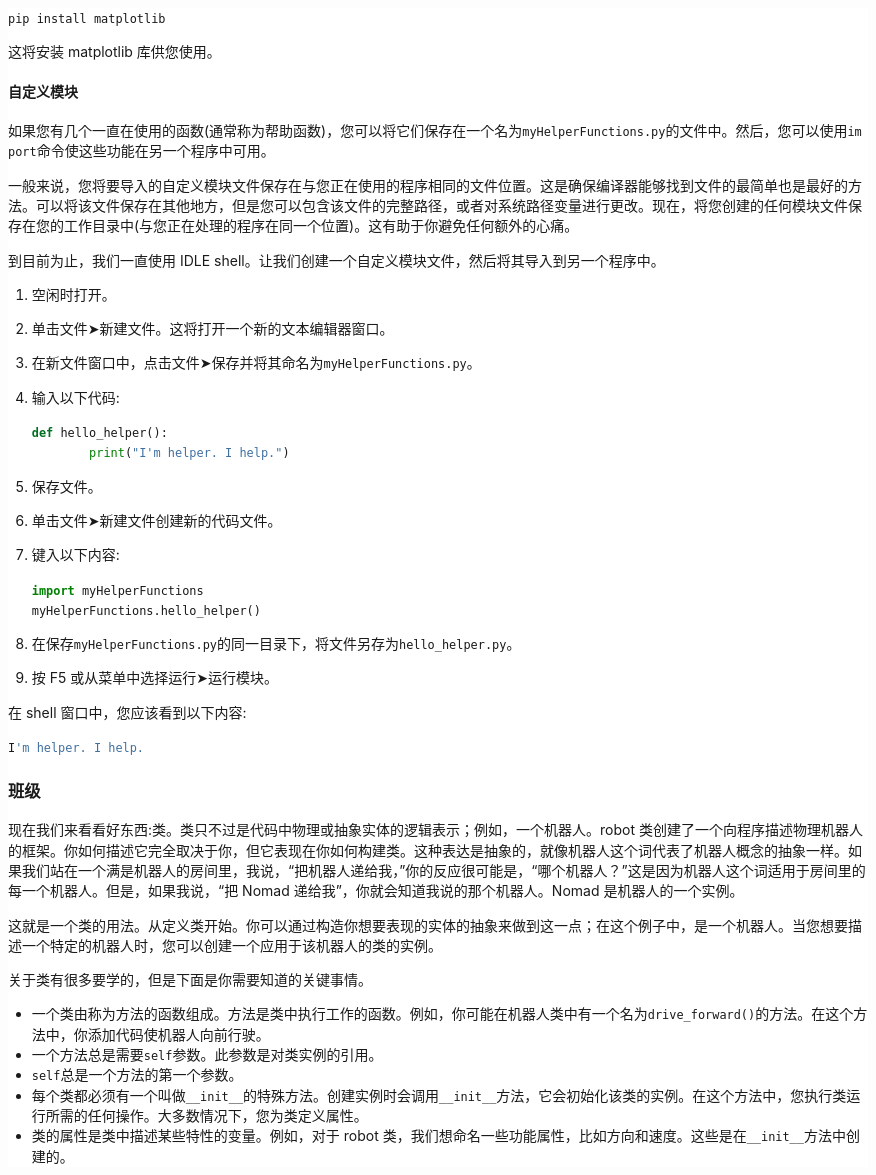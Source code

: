 ```py
pip install matplotlib

```

这将安装 matplotlib 库供您使用。

#### 自定义模块

如果您有几个一直在使用的函数(通常称为帮助函数)，您可以将它们保存在一个名为`myHelperFunctions.py`的文件中。然后，您可以使用`import`命令使这些功能在另一个程序中可用。

一般来说，您将要导入的自定义模块文件保存在与您正在使用的程序相同的文件位置。这是确保编译器能够找到文件的最简单也是最好的方法。可以将该文件保存在其他地方，但是您可以包含该文件的完整路径，或者对系统路径变量进行更改。现在，将您创建的任何模块文件保存在您的工作目录中(与您正在处理的程序在同一个位置)。这有助于你避免任何额外的心痛。

到目前为止，我们一直使用 IDLE shell。让我们创建一个自定义模块文件，然后将其导入到另一个程序中。

1.  空闲时打开。
2.  单击文件➤新建文件。这将打开一个新的文本编辑器窗口。
3.  在新文件窗口中，点击文件➤保存并将其命名为`myHelperFunctions.py`。
4.  输入以下代码:

    ```py
    def hello_helper():
            print("I'm helper. I help.")

    ```

5.  保存文件。
6.  单击文件➤新建文件创建新的代码文件。
7.  键入以下内容:

    ```py
    import myHelperFunctions
    myHelperFunctions.hello_helper()

    ```

8.  在保存`myHelperFunctions.py`的同一目录下，将文件另存为`hello_helper.py`。
9.  按 F5 或从菜单中选择运行➤运行模块。

在 shell 窗口中，您应该看到以下内容:

```py
I'm helper. I help.

```

### 班级

现在我们来看看好东西:类。类只不过是代码中物理或抽象实体的逻辑表示；例如，一个机器人。robot 类创建了一个向程序描述物理机器人的框架。你如何描述它完全取决于你，但它表现在你如何构建类。这种表达是抽象的，就像机器人这个词代表了机器人概念的抽象一样。如果我们站在一个满是机器人的房间里，我说，“把机器人递给我，”你的反应很可能是，“哪个机器人？”这是因为机器人这个词适用于房间里的每一个机器人。但是，如果我说，“把 Nomad 递给我”，你就会知道我说的那个机器人。Nomad 是机器人的一个实例。

这就是一个类的用法。从定义类开始。你可以通过构造你想要表现的实体的抽象来做到这一点；在这个例子中，是一个机器人。当您想要描述一个特定的机器人时，您可以创建一个应用于该机器人的类的实例。

关于类有很多要学的，但是下面是你需要知道的关键事情。

*   一个类由称为方法的函数组成。方法是类中执行工作的函数。例如，你可能在机器人类中有一个名为`drive_forward()`的方法。在这个方法中，你添加代码使机器人向前行驶。
*   一个方法总是需要`self`参数。此参数是对类实例的引用。
*   `self`总是一个方法的第一个参数。
*   每个类都必须有一个叫做`__init__`的特殊方法。创建实例时会调用`__init__`方法，它会初始化该类的实例。在这个方法中，您执行类运行所需的任何操作。大多数情况下，您为类定义属性。
*   类的属性是类中描述某些特性的变量。例如，对于 robot 类，我们想命名一些功能属性，比如方向和速度。这些是在`__init__`方法中创建的。
